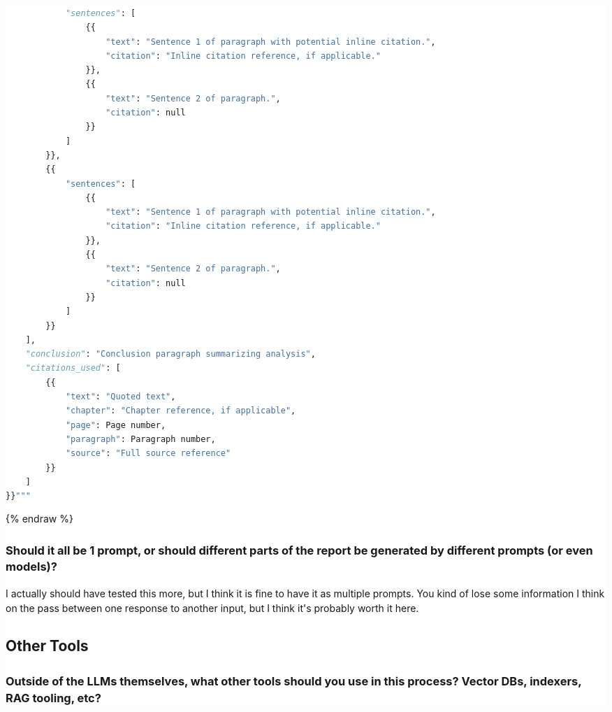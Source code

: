 ```python
            "sentences": [
                {{
                    "text": "Sentence 1 of paragraph with potential inline citation.",
                    "citation": "Inline citation reference, if applicable."
                }},
                {{
                    "text": "Sentence 2 of paragraph.",
                    "citation": null
                }}
            ]
        }},
        {{
            "sentences": [
                {{
                    "text": "Sentence 1 of paragraph with potential inline citation.",
                    "citation": "Inline citation reference, if applicable."
                }},
                {{
                    "text": "Sentence 2 of paragraph.",
                    "citation": null
                }}
            ]
        }}
    ],
    "conclusion": "Conclusion paragraph summarizing analysis",
    "citations_used": [
        {{
            "text": "Quoted text",
            "chapter": "Chapter reference, if applicable",
            "page": Page number,
            "paragraph": Paragraph number,
            "source": "Full source reference"
        }}
    ]
}}"""
```

{% endraw %}

### Should it all be 1 prompt, or should different parts of the report be generated by different prompts (or even models)?

I actually should have tested this more, but I think it is fine to have it as multiple prompts. You kind of lose some information I think on the pass between one response to another input, but I think it's probably worth it here.

## Other Tools

### Outside of the LLMs themselves, what other tools should you use in this process? Vector DBs, indexers, RAG tooling, etc?
